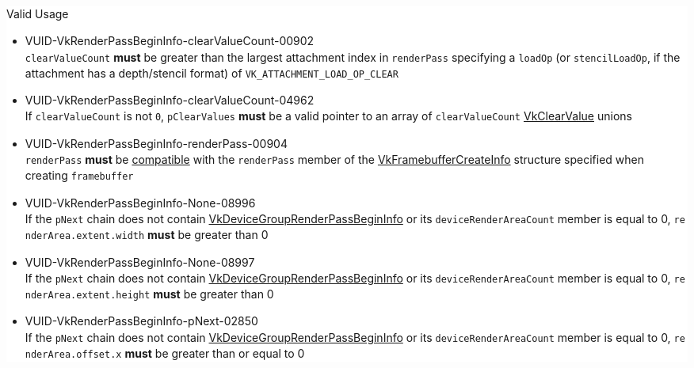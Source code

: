 Valid Usage

- <a href="#VUID-VkRenderPassBeginInfo-clearValueCount-00902"
  id="VUID-VkRenderPassBeginInfo-clearValueCount-00902"></a>
  VUID-VkRenderPassBeginInfo-clearValueCount-00902  
  `clearValueCount` **must** be greater than the largest attachment
  index in `renderPass` specifying a `loadOp` (or `stencilLoadOp`, if
  the attachment has a depth/stencil format) of
  `VK_ATTACHMENT_LOAD_OP_CLEAR`

- <a href="#VUID-VkRenderPassBeginInfo-clearValueCount-04962"
  id="VUID-VkRenderPassBeginInfo-clearValueCount-04962"></a>
  VUID-VkRenderPassBeginInfo-clearValueCount-04962  
  If `clearValueCount` is not `0`, `pClearValues` **must** be a valid
  pointer to an array of `clearValueCount`
  [VkClearValue](https://registry.khronos.org/vulkan/specs/1.3-extensions/man/html/VkClearValue.html) unions

- <a href="#VUID-VkRenderPassBeginInfo-renderPass-00904"
  id="VUID-VkRenderPassBeginInfo-renderPass-00904"></a>
  VUID-VkRenderPassBeginInfo-renderPass-00904  
  `renderPass` **must** be <a
  href="https://registry.khronos.org/vulkan/specs/1.3-extensions/html/vkspec.html#renderpass-compatibility"
  target="_blank" rel="noopener">compatible</a> with the `renderPass`
  member of the [VkFramebufferCreateInfo](https://registry.khronos.org/vulkan/specs/1.3-extensions/man/html/VkFramebufferCreateInfo.html)
  structure specified when creating `framebuffer`

- <a href="#VUID-VkRenderPassBeginInfo-None-08996"
  id="VUID-VkRenderPassBeginInfo-None-08996"></a>
  VUID-VkRenderPassBeginInfo-None-08996  
  If the `pNext` chain does not contain
  [VkDeviceGroupRenderPassBeginInfo](https://registry.khronos.org/vulkan/specs/1.3-extensions/man/html/VkDeviceGroupRenderPassBeginInfo.html)
  or its `deviceRenderAreaCount` member is equal to 0,
  `renderArea.extent.width` **must** be greater than 0

- <a href="#VUID-VkRenderPassBeginInfo-None-08997"
  id="VUID-VkRenderPassBeginInfo-None-08997"></a>
  VUID-VkRenderPassBeginInfo-None-08997  
  If the `pNext` chain does not contain
  [VkDeviceGroupRenderPassBeginInfo](https://registry.khronos.org/vulkan/specs/1.3-extensions/man/html/VkDeviceGroupRenderPassBeginInfo.html)
  or its `deviceRenderAreaCount` member is equal to 0,
  `renderArea.extent.height` **must** be greater than 0

- <a href="#VUID-VkRenderPassBeginInfo-pNext-02850"
  id="VUID-VkRenderPassBeginInfo-pNext-02850"></a>
  VUID-VkRenderPassBeginInfo-pNext-02850  
  If the `pNext` chain does not contain
  [VkDeviceGroupRenderPassBeginInfo](https://registry.khronos.org/vulkan/specs/1.3-extensions/man/html/VkDeviceGroupRenderPassBeginInfo.html)
  or its `deviceRenderAreaCount` member is equal to 0,
  `renderArea.offset.x` **must** be greater than or equal to 0
